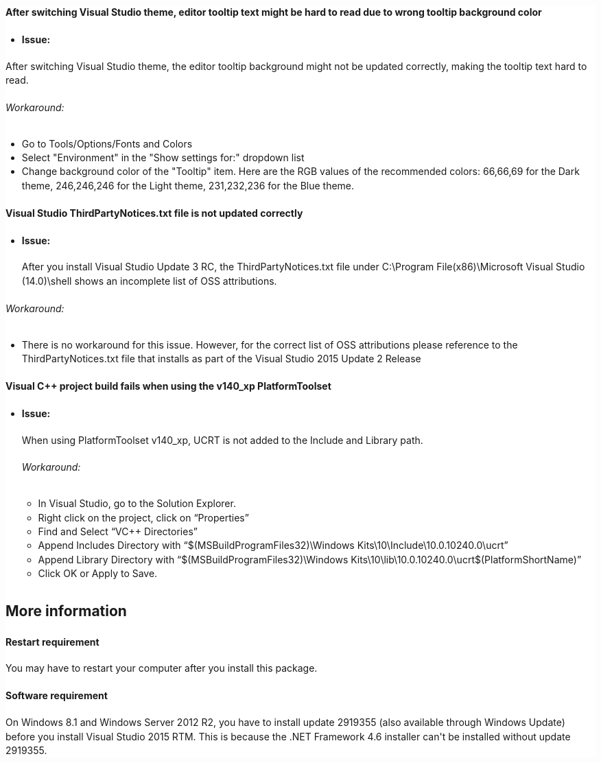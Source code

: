 #### After switching Visual Studio theme, editor tooltip text might be hard to read due to wrong tooltip background color

* #### Issue: 
 After switching Visual Studio theme, the editor tooltip background might not be updated correctly, making the tooltip text hard to read.
  
  ###### Workaround:
  * Go to Tools/Options/Fonts and Colors
  * Select "Environment" in the "Show settings for:" dropdown list 
  * Change background color of the "Tooltip" item. Here are the RGB values of the recommended colors: 66,66,69 for the Dark theme, 246,246,246 for the Light theme, 231,232,236 for the Blue theme.

#### Visual Studio ThirdPartyNotices.txt file is not updated correctly

* #### Issue: 
  After you install Visual Studio Update 3 RC, the ThirdPartyNotices.txt file under C:\Program File(x86)\Microsoft Visual Studio (14.0)\shell shows an incomplete list of OSS attributions.

 ###### Workaround:
  * There is no workaround for this issue. However, for the correct list of OSS attributions please reference to the ThirdPartyNotices.txt file that installs as part of the Visual Studio 2015 Update 2 Release 

#### Visual C++ project build fails when using the v140_xp PlatformToolset

* #### Issue:
  When using PlatformToolset v140_xp, UCRT is not added to the Include and Library path.

  ###### Workaround:
  * In Visual Studio, go to the Solution Explorer.
  * Right click on the project, click on “Properties” 
  * Find and Select “VC++ Directories”
  * Append Includes Directory with “$(MSBuildProgramFiles32)\Windows Kits\10\Include\10.0.10240.0\ucrt” 
  * Append Library Directory with “$(MSBuildProgramFiles32)\Windows Kits\10\lib\10.0.10240.0\ucrt\$(PlatformShortName)”
  * Click OK or Apply to Save.

## More information   

#### Restart requirement

 You may have to restart your computer after you install this package.

#### Software requirement
On Windows 8.1 and Windows Server 2012 R2, you have to install update 2919355 (also available through Windows Update) before you install Visual Studio 2015 RTM. This is because the .NET Framework 4.6 installer can't be installed without update 2919355.

